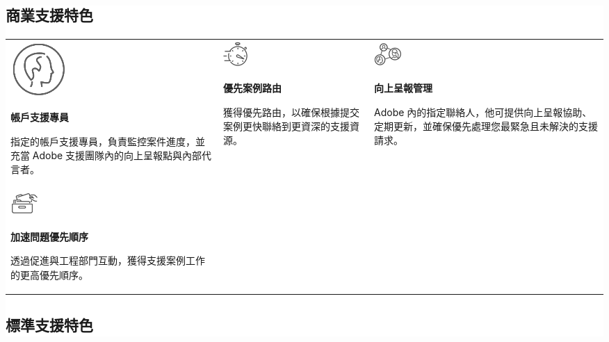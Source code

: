 ## 商業支援特色

<table style="table-layout:fixed">
<tr>
  <td>
    <img alt="帳戶支援專員" src="assets/dmeaccountsupportlead.png"/>
    <div>
    <p><b>帳戶支援專員</b></p>
    <p>指定的帳戶支援專員，負責監控案件進度，並充當 Adobe 支援團隊內的向上呈報點與內部代言者。</p>
    </div>
  </td>
  <td>
    <img alt="優先案例路由" src="assets/dmeprioritycaserouting.png"/>
    <div>
    <p><b>優先案例路由</b></p>
    <p>獲得優先路由，以確保根據提交案例更快聯絡到更資深的支援資源。</p>
    </div>
  </td>
  <td>
    <img alt="向上呈報管理" src="assets/dmeescalationmanagement.png"/>
    <div>
    <p><b>向上呈報管理</b></p>
    <p>Adobe 內的指定聯絡人，他可提供向上呈報協助、定期更新，並確保優先處理您最緊急且未解決的支援請求。</p>
    </div>
  </td>
</tr>
<tr>
  <td>
    <img alt="加速問題優先順序" src="assets/dmeacceleratedissue.png"/>
    <div>
    <p><b>加速問題優先順序</b></p>
    <p>透過促進與工程部門互動，獲得支援案例工作的更高優先順序。</p>
    </div>
  </td>
</tr>
</table>

## 標準支援特色
